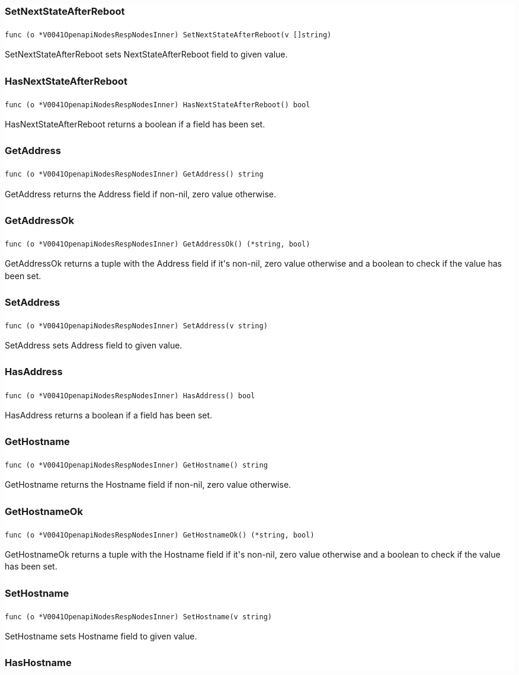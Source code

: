 ### SetNextStateAfterReboot

`func (o *V0041OpenapiNodesRespNodesInner) SetNextStateAfterReboot(v []string)`

SetNextStateAfterReboot sets NextStateAfterReboot field to given value.

### HasNextStateAfterReboot

`func (o *V0041OpenapiNodesRespNodesInner) HasNextStateAfterReboot() bool`

HasNextStateAfterReboot returns a boolean if a field has been set.

### GetAddress

`func (o *V0041OpenapiNodesRespNodesInner) GetAddress() string`

GetAddress returns the Address field if non-nil, zero value otherwise.

### GetAddressOk

`func (o *V0041OpenapiNodesRespNodesInner) GetAddressOk() (*string, bool)`

GetAddressOk returns a tuple with the Address field if it's non-nil, zero value otherwise
and a boolean to check if the value has been set.

### SetAddress

`func (o *V0041OpenapiNodesRespNodesInner) SetAddress(v string)`

SetAddress sets Address field to given value.

### HasAddress

`func (o *V0041OpenapiNodesRespNodesInner) HasAddress() bool`

HasAddress returns a boolean if a field has been set.

### GetHostname

`func (o *V0041OpenapiNodesRespNodesInner) GetHostname() string`

GetHostname returns the Hostname field if non-nil, zero value otherwise.

### GetHostnameOk

`func (o *V0041OpenapiNodesRespNodesInner) GetHostnameOk() (*string, bool)`

GetHostnameOk returns a tuple with the Hostname field if it's non-nil, zero value otherwise
and a boolean to check if the value has been set.

### SetHostname

`func (o *V0041OpenapiNodesRespNodesInner) SetHostname(v string)`

SetHostname sets Hostname field to given value.

### HasHostname
